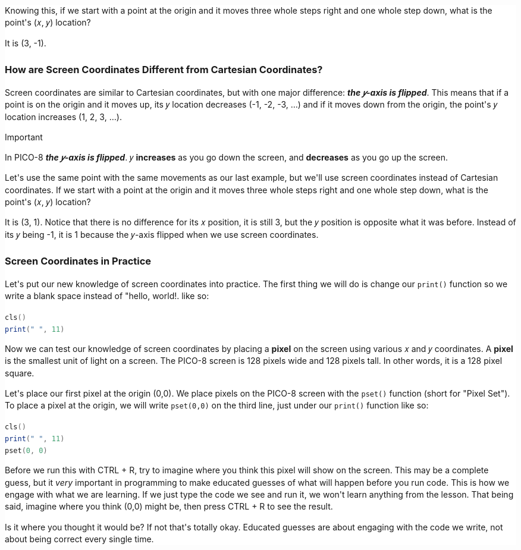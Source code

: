Knowing this, if we start with a point at the origin and it moves three whole steps right and one whole step down, what is the point's (𝑥, 𝑦) location?

It is (3, -1).

### How are Screen Coordinates Different from Cartesian Coordinates?

Screen coordinates are similar to Cartesian coordinates, but with one major difference: **_the 𝑦-axis is flipped_**. This means that if a point is on the origin and it moves up, its 𝑦 location decreases (-1, -2, -3, …) and if it moves down from the origin, the point's 𝑦 location increases (1, 2, 3, …).

>[!IMPORTANT]
>In PICO-8 **_the 𝑦-axis is flipped_**.
>𝑦 **increases** as you go down the screen, and **decreases** as you go up the screen.

Let's use the same point with the same movements as our last example, but we'll use screen coordinates instead of Cartesian coordinates. If we start with a point at the origin and it moves three whole steps right and one whole step down, what is the point's (𝑥, 𝑦) location?

It is (3, 1). Notice that there is no difference for its 𝑥 position, it is still 3, but the 𝑦 position is opposite what it was before. Instead of its 𝑦 being -1, it is 1 because the 𝑦-axis flipped when we use screen coordinates.

### Screen Coordinates in Practice

Let's put our new knowledge of screen coordinates into practice. The first thing we will do is change our `print()` function so we write a blank space instead of "hello, world!. like so:

```lua
cls()
print(" ", 11)
```

Now we can test our knowledge of screen coordinates by placing a **pixel** on the screen using various 𝑥 and 𝑦 coordinates. A **pixel** is the smallest unit of light on a screen. The PICO-8 screen is 128 pixels wide and 128 pixels tall. In other words, it is a 128 pixel square.

Let's place our first pixel at the origin (0,0). We place pixels on the PICO-8 screen with the `pset()` function (short for "Pixel Set"). To place a pixel at the origin, we will write `pset(0,0)` on the third line, just under our `print()` function like so:

```lua
cls()
print(" ", 11)
pset(0, 0)
```

Before we run this with CTRL + R, try to imagine where you think this pixel will show on the screen. This may be a complete guess, but it _very_ important in programming to make educated guesses of what will happen before you run code. This is how we engage with what we are learning. If we just type the code we see and run it, we won't learn anything from the lesson. That being said, imagine where you think (0,0) might be, then press CTRL + R to see the result.

Is it where you thought it would be? If not that's totally okay. Educated guesses are about engaging with the code we write, not about being correct every single time.
